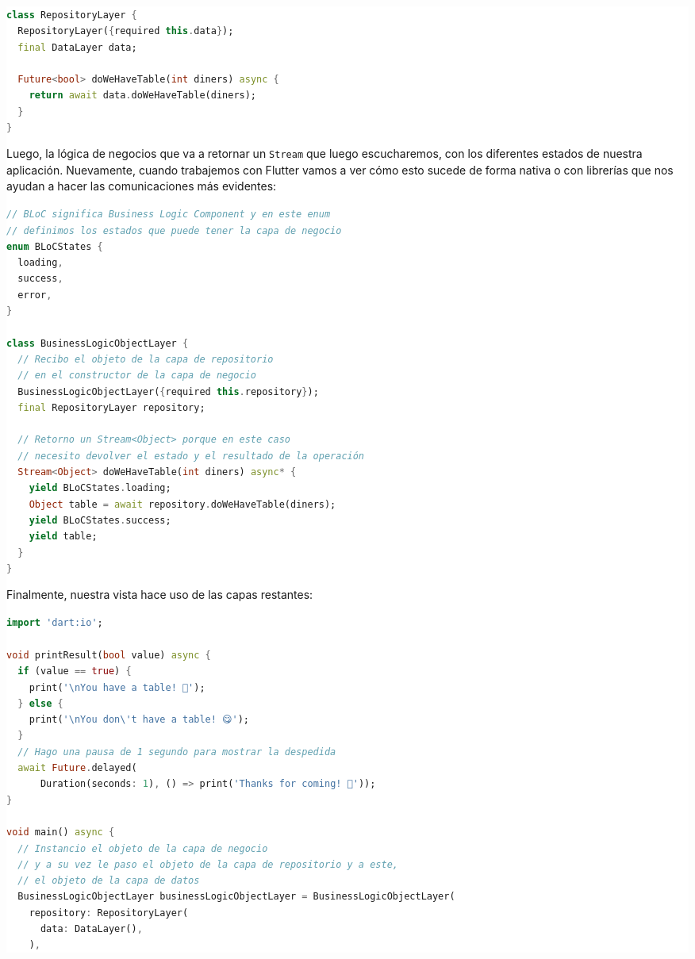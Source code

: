 ```dart
class RepositoryLayer {
  RepositoryLayer({required this.data});
  final DataLayer data;

  Future<bool> doWeHaveTable(int diners) async {
    return await data.doWeHaveTable(diners);
  }
}
```

Luego, la lógica de negocios que va a retornar un `Stream` que luego
escucharemos, con los diferentes estados de nuestra aplicación. Nuevamente,
cuando trabajemos con Flutter vamos a ver cómo esto sucede de forma nativa o con
librerías que nos ayudan a hacer las comunicaciones más evidentes:

```dart
// BLoC significa Business Logic Component y en este enum
// definimos los estados que puede tener la capa de negocio
enum BLoCStates {
  loading,
  success,
  error,
}

class BusinessLogicObjectLayer {
  // Recibo el objeto de la capa de repositorio
  // en el constructor de la capa de negocio
  BusinessLogicObjectLayer({required this.repository});
  final RepositoryLayer repository;

  // Retorno un Stream<Object> porque en este caso
  // necesito devolver el estado y el resultado de la operación
  Stream<Object> doWeHaveTable(int diners) async* {
    yield BLoCStates.loading;
    Object table = await repository.doWeHaveTable(diners);
    yield BLoCStates.success;
    yield table;
  }
}
```

Finalmente, nuestra vista hace uso de las capas restantes:

```dart
import 'dart:io';

void printResult(bool value) async {
  if (value == true) {
    print('\nYou have a table! 🥳');
  } else {
    print('\nYou don\'t have a table! 😋');
  }
  // Hago una pausa de 1 segundo para mostrar la despedida
  await Future.delayed(
      Duration(seconds: 1), () => print('Thanks for coming! 🤗'));
}

void main() async {
  // Instancio el objeto de la capa de negocio
  // y a su vez le paso el objeto de la capa de repositorio y a este,
  // el objeto de la capa de datos
  BusinessLogicObjectLayer businessLogicObjectLayer = BusinessLogicObjectLayer(
    repository: RepositoryLayer(
      data: DataLayer(),
    ),
```